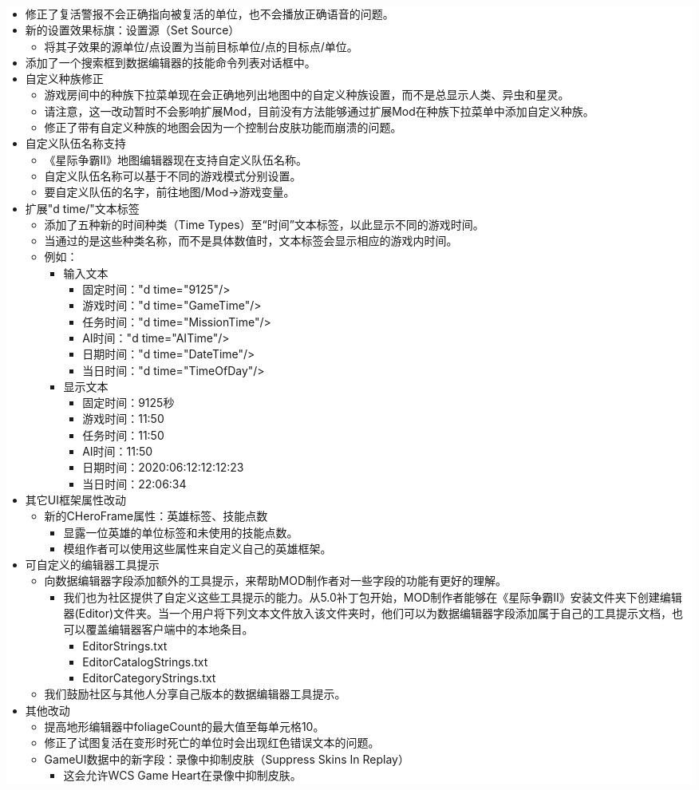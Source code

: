  - 修正了复活警报不会正确指向被复活的单位，也不会播放正确语音的问题。
  - 新的设置效果标旗：设置源（Set Source）
    - 将其子效果的源单位/点设置为当前目标单位/点的目标点/单位。
  - 添加了一个搜索框到数据编辑器的技能命令列表对话框中。
- 自定义种族修正
  - 游戏房间中的种族下拉菜单现在会正确地列出地图中的自定义种族设置，而不是总显示人类、异虫和星灵。
  - 请注意，这一改动暂时不会影响扩展Mod，目前没有方法能够通过扩展Mod在种族下拉菜单中添加自定义种族。
  - 修正了带有自定义种族的地图会因为一个控制台皮肤功能而崩溃的问题。
- 自定义队伍名称支持
  - 《星际争霸II》地图编辑器现在支持自定义队伍名称。
  - 自定义队伍名称可以基于不同的游戏模式分别设置。
  - 要自定义队伍的名字，前往地图/Mod->游戏变量。
- 扩展"d time/"文本标签
  - 添加了五种新的时间种类（Time Types）至“时间”文本标签，以此显示不同的游戏时间。
  - 当通过的是这些种类名称，而不是具体数值时，文本标签会显示相应的游戏内时间。
  - 例如：
    - 输入文本
      - 固定时间："d time="9125"/>
      - 游戏时间："d time="GameTime"/>
      - 任务时间："d time="MissionTime"/>
      - AI时间："d time="AITime"/>
      - 日期时间："d time="DateTime"/>
      - 当日时间："d time="TimeOfDay"/>
    - 显示文本
      - 固定时间：9125秒
      - 游戏时间：11:50
      - 任务时间：11:50
      - AI时间：11:50
      - 日期时间：2020:06:12:12:12:23
      - 当日时间：22:06:34
- 其它UI框架属性改动
  - 新的CHeroFrame属性：英雄标签、技能点数
    - 显露一位英雄的单位标签和未使用的技能点数。
    - 模组作者可以使用这些属性来自定义自己的英雄框架。
- 可自定义的编辑器工具提示
  - 向数据编辑器字段添加额外的工具提示，来帮助MOD制作者对一些字段的功能有更好的理解。
    - 我们也为社区提供了自定义这些工具提示的能力。从5.0补丁包开始，MOD制作者能够在《星际争霸II》安装文件夹下创建编辑器(Editor)文件夹。当一个用户将下列文本文件放入该文件夹时，他们可以为数据编辑器字段添加属于自己的工具提示文档，也可以覆盖编辑器客户端中的本地条目。
      - EditorStrings.txt
      - EditorCatalogStrings.txt
      - EditorCategoryStrings.txt
  - 我们鼓励社区与其他人分享自己版本的数据编辑器工具提示。
- 其他改动
  - 提高地形编辑器中foliageCount的最大值至每单元格10。
  - 修正了试图复活在变形时死亡的单位时会出现红色错误文本的问题。
  - GameUI数据中的新字段：录像中抑制皮肤（Suppress Skins In Replay）
    - 这会允许WCS Game Heart在录像中抑制皮肤。
